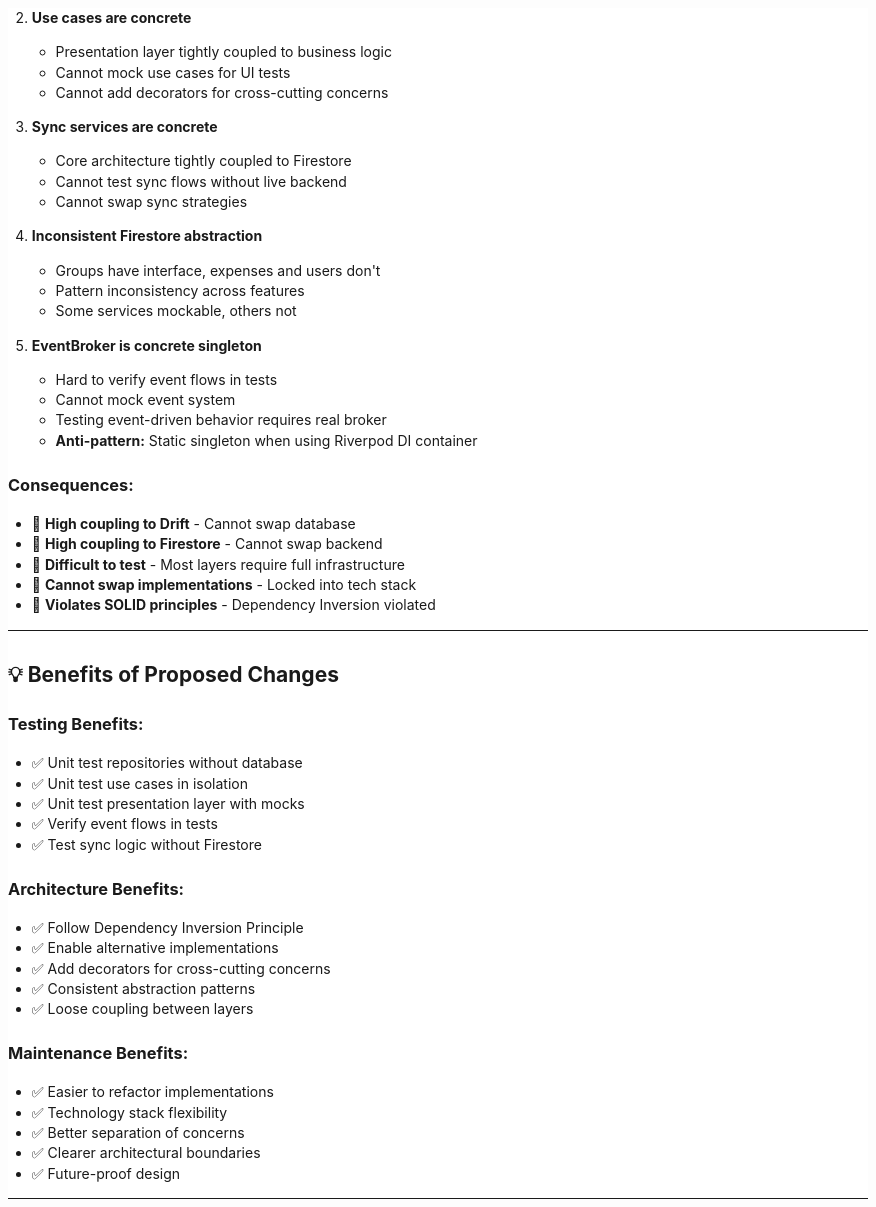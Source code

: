 2. **Use cases are concrete**
   - Presentation layer tightly coupled to business logic
   - Cannot mock use cases for UI tests
   - Cannot add decorators for cross-cutting concerns

3. **Sync services are concrete**
   - Core architecture tightly coupled to Firestore
   - Cannot test sync flows without live backend
   - Cannot swap sync strategies

4. **Inconsistent Firestore abstraction**
   - Groups have interface, expenses and users don't
   - Pattern inconsistency across features
   - Some services mockable, others not

5. **EventBroker is concrete singleton**
   - Hard to verify event flows in tests
   - Cannot mock event system
   - Testing event-driven behavior requires real broker
   - **Anti-pattern:** Static singleton when using Riverpod DI container

### Consequences:

- 🚫 **High coupling to Drift** - Cannot swap database
- 🚫 **High coupling to Firestore** - Cannot swap backend
- 🚫 **Difficult to test** - Most layers require full infrastructure
- 🚫 **Cannot swap implementations** - Locked into tech stack
- 🚫 **Violates SOLID principles** - Dependency Inversion violated

---

## 💡 Benefits of Proposed Changes

### Testing Benefits:
- ✅ Unit test repositories without database
- ✅ Unit test use cases in isolation
- ✅ Unit test presentation layer with mocks
- ✅ Verify event flows in tests
- ✅ Test sync logic without Firestore

### Architecture Benefits:
- ✅ Follow Dependency Inversion Principle
- ✅ Enable alternative implementations
- ✅ Add decorators for cross-cutting concerns
- ✅ Consistent abstraction patterns
- ✅ Loose coupling between layers

### Maintenance Benefits:
- ✅ Easier to refactor implementations
- ✅ Technology stack flexibility
- ✅ Better separation of concerns
- ✅ Clearer architectural boundaries
- ✅ Future-proof design

---